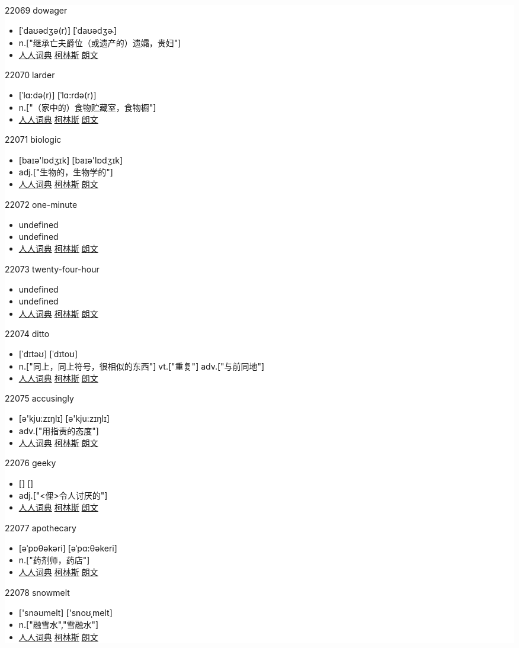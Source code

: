 22069 dowager 
- [ˈdaʊədʒə(r)]  [ˈdaʊədʒɚ] 
- n.["继承亡夫爵位（或遗产的）遗孀，贵妇"]   
- [人人词典](https://www.91dict.com/words?w=dowager) [柯林斯](https://www.collinsdictionary.com/zh/dictionary/english/dowager) [朗文](https://www.ldoceonline.com/dictionary/dowager) 

22070 larder 
- [ˈlɑ:də(r)]  [ˈlɑ:rdə(r)] 
- n.["（家中的）食物贮藏室，食物橱"]   
- [人人词典](https://www.91dict.com/words?w=larder) [柯林斯](https://www.collinsdictionary.com/zh/dictionary/english/larder) [朗文](https://www.ldoceonline.com/dictionary/larder) 

22071 biologic 
- [baɪə'lɒdʒɪk]  [baɪə'lɒdʒɪk] 
- adj.["生物的，生物学的"]   
- [人人词典](https://www.91dict.com/words?w=biologic) [柯林斯](https://www.collinsdictionary.com/zh/dictionary/english/biologic) [朗文](https://www.ldoceonline.com/dictionary/biologic) 

22072 one-minute 
- undefined 
- undefined 
- [人人词典](https://www.91dict.com/words?w=one-minute) [柯林斯](https://www.collinsdictionary.com/zh/dictionary/english/one-minute) [朗文](https://www.ldoceonline.com/dictionary/one-minute) 

22073 twenty-four-hour 
- undefined 
- undefined 
- [人人词典](https://www.91dict.com/words?w=twenty-four-hour) [柯林斯](https://www.collinsdictionary.com/zh/dictionary/english/twenty-four-hour) [朗文](https://www.ldoceonline.com/dictionary/twenty-four-hour) 

22074 ditto 
- [ˈdɪtəʊ]  [ˈdɪtoʊ] 
- n.["同上，同上符号，很相似的东西"]  vt.["重复"]  adv.["与前同地"]   
- [人人词典](https://www.91dict.com/words?w=ditto) [柯林斯](https://www.collinsdictionary.com/zh/dictionary/english/ditto) [朗文](https://www.ldoceonline.com/dictionary/ditto) 

22075 accusingly 
- [ə'kju:zɪŋlɪ]  [ə'kju:zɪŋlɪ] 
- adv.["用指责的态度"]   
- [人人词典](https://www.91dict.com/words?w=accusingly) [柯林斯](https://www.collinsdictionary.com/zh/dictionary/english/accusingly) [朗文](https://www.ldoceonline.com/dictionary/accusingly) 

22076 geeky 
- []  [] 
- adj.["<俚>令人讨厌的"]   
- [人人词典](https://www.91dict.com/words?w=geeky) [柯林斯](https://www.collinsdictionary.com/zh/dictionary/english/geeky) [朗文](https://www.ldoceonline.com/dictionary/geeky) 

22077 apothecary 
- [əˈpɒθəkəri]  [əˈpɑ:θəkeri] 
- n.["药剂师，药店"]   
- [人人词典](https://www.91dict.com/words?w=apothecary) [柯林斯](https://www.collinsdictionary.com/zh/dictionary/english/apothecary) [朗文](https://www.ldoceonline.com/dictionary/apothecary) 

22078 snowmelt 
- ['snəʊmelt]  ['snoʊˌmelt] 
- n.["融雪水","雪融水"]   
- [人人词典](https://www.91dict.com/words?w=snowmelt) [柯林斯](https://www.collinsdictionary.com/zh/dictionary/english/snowmelt) [朗文](https://www.ldoceonline.com/dictionary/snowmelt) 
